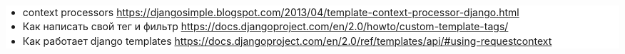 - context processors https://djangosimple.blogspot.com/2013/04/template-context-processor-django.html
- Как написать свой тег и фильтр https://docs.djangoproject.com/en/2.0/howto/custom-template-tags/
- Как работает django templates https://docs.djangoproject.com/en/2.0/ref/templates/api/#using-requestcontext
